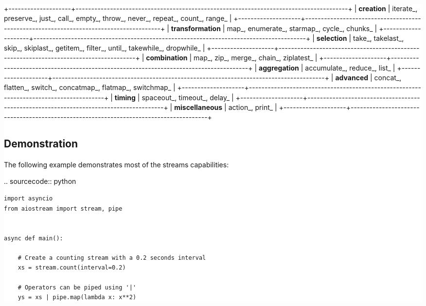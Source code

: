 +--------------------+---------------------------------------------------------------------------------------+
| **creation**       | iterate_, preserve_, just_, call_, empty_, throw_, never_, repeat_, count_, range_    |
+--------------------+---------------------------------------------------------------------------------------+
| **transformation** | map_, enumerate_, starmap_, cycle_, chunks_                                           |
+--------------------+---------------------------------------------------------------------------------------+
| **selection**      | take_, takelast_, skip_, skiplast_, getitem_, filter_, until_, takewhile_, dropwhile_ |
+--------------------+---------------------------------------------------------------------------------------+
| **combination**    | map_, zip_, merge_, chain_, ziplatest_                                                |
+--------------------+---------------------------------------------------------------------------------------+
| **aggregation**    | accumulate_, reduce_, list_                                                           |
+--------------------+---------------------------------------------------------------------------------------+
| **advanced**       | concat_, flatten_, switch_, concatmap_, flatmap_, switchmap_                          |
+--------------------+---------------------------------------------------------------------------------------+
| **timing**         | spaceout_, timeout_, delay_                                                           |
+--------------------+---------------------------------------------------------------------------------------+
| **miscellaneous**  | action_, print_                                                                       |
+--------------------+---------------------------------------------------------------------------------------+


Demonstration
-------------

The following example demonstrates most of the streams capabilities:

.. sourcecode:: python

    import asyncio
    from aiostream import stream, pipe


    async def main():

        # Create a counting stream with a 0.2 seconds interval
        xs = stream.count(interval=0.2)

        # Operators can be piped using '|'
        ys = xs | pipe.map(lambda x: x**2)
